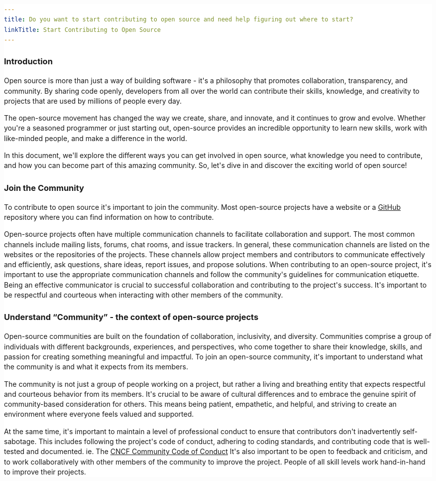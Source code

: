 ```yaml
---
title: Do you want to start contributing to open source and need help figuring out where to start?
linkTitle: Start Contributing to Open Source
---
```


### Introduction
Open source is more than just a way of building software - it's a philosophy that promotes collaboration, transparency, and community. By sharing code openly, developers from all over the world can contribute their skills, knowledge, and creativity to projects that are used by millions of people every day. 

The open-source movement has changed the way we create, share, and innovate, and it continues to grow and evolve. Whether you're a seasoned programmer or just starting out, open-source provides an incredible opportunity to learn new skills, work with like-minded people, and make a difference in the world. 

In this document, we'll explore the different ways you can get involved in open source, what knowledge you need to contribute, and how you can become part of this amazing community. So, let's dive in and discover the exciting world of open source!

### Join the Community
To contribute to open source it's important to join the community. Most open-source projects have a website or a [GitHub](https://github.com/) repository where you can find information on how to contribute. 

Open-source projects often have multiple communication channels to facilitate collaboration and support. The most common channels include mailing lists, forums, chat rooms, and issue trackers. In general, these communication channels are listed on the websites or the repositories of the projects. These channels allow project members and contributors to communicate effectively and efficiently, ask questions, share ideas, report issues, and propose solutions. When contributing to an open-source project, it's important to use the appropriate communication channels and follow the community's guidelines for communication etiquette. Being an effective communicator is crucial to successful collaboration and contributing to the project's success.
It's important to be respectful and courteous when interacting with other members of the community.

### Understand “Community” - the context of open-source projects
Open-source communities are built on the foundation of collaboration, inclusivity, and diversity. Communities comprise a group of individuals with different backgrounds, experiences, and perspectives, who come together to share their knowledge, skills, and passion for creating something meaningful and impactful. To join an open-source community, it's important to understand what the community is and what it expects from its members.

The community is not just a group of people working on a project, but rather a living and breathing entity that expects respectful and courteous behavior from its members. It's crucial to be aware of cultural differences and to embrace the genuine spirit of community-based consideration for others. This means being patient, empathetic, and helpful, and striving to create an environment where everyone feels valued and supported.

At the same time, it's important to maintain a level of professional conduct to ensure that contributors don't inadvertently self-sabotage. This includes following the project's code of conduct, adhering to coding standards, and contributing code that is well-tested and documented. ie. The [CNCF Community Code of Conduct](https://github.com/cncf/foundation/blob/main/code-of-conduct.md)
It's also important to be open to feedback and criticism, and to work collaboratively with other members of the community to improve the project. People of all skill levels work hand-in-hand to improve their projects.
